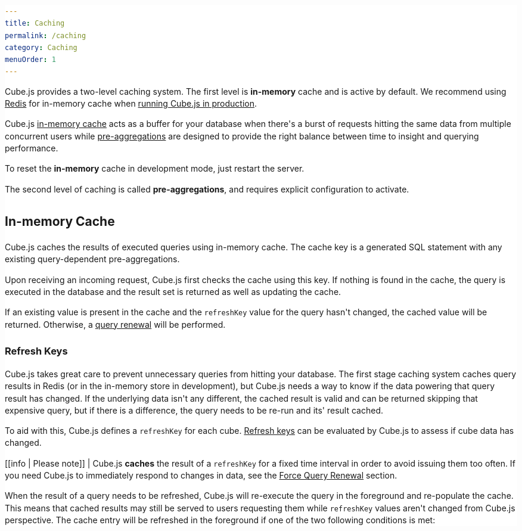 ```yaml
---
title: Caching
permalink: /caching
category: Caching
menuOrder: 1
---
```


[link-cube-cloud]: https://cube.dev/cloud

Cube.js provides a two-level caching system. The first level is **in-memory** cache and is active by default. We recommend using [Redis](https://redis.io) for in-memory cache when [running Cube.js in production](/deployment/production-checklist).

Cube.js [in-memory cache](#in-memory-cache) acts as a buffer for your database when there's a burst of requests hitting the same data from multiple concurrent users while [pre-aggregations](#pre-aggregations) are designed to provide the right balance between time to insight and querying performance.

To reset the **in-memory** cache in development mode, just restart the server.

The second level of caching is called **pre-aggregations**, and requires explicit configuration to activate.

## In-memory Cache

Cube.js caches the results of executed queries using in-memory cache. The cache
key is a generated SQL statement with any existing query-dependent
pre-aggregations.

Upon receiving an incoming request, Cube.js first checks the cache using this key.
If nothing is found in the cache, the query is executed in the database and the result set
is returned as well as updating the cache.

If an existing value is present in the cache and the `refreshKey` value for
the query hasn't changed, the cached value will be returned. Otherwise, a
[query renewal](#in-memory-cache-force-query-renewal) will be performed.

### Refresh Keys

Cube.js takes great care to prevent unnecessary queries from hitting your database. The first stage caching system caches query results in Redis (or in the in-memory store in development), but Cube.js needs a way to know if the data powering that query result has changed. If the underlying data isn't any different, the cached result is valid and can be returned skipping that expensive query, but if there is a difference, the query needs to be re-run and its' result cached.

To aid with this, Cube.js defines a `refreshKey` for each cube. [Refresh keys](cube#parameters-refresh-key) can be evaluated by Cube.js to assess if cube data has changed.

[[info | Please note]]
| Cube.js **caches** the result of a `refreshKey` for a fixed time interval in order to avoid issuing them too often. If you need Cube.js to immediately respond to changes in data, see the [Force Query Renewal](#in-memory-cache-force-query-renewal) section.

When the result of a query needs to be refreshed, Cube.js will re-execute the query in the foreground and re-populate the cache.
This means that cached results may still be served to users requesting them while `refreshKey` values aren't changed from Cube.js perspective.
The cache entry will be refreshed in the foreground if one of the two following conditions is met:
